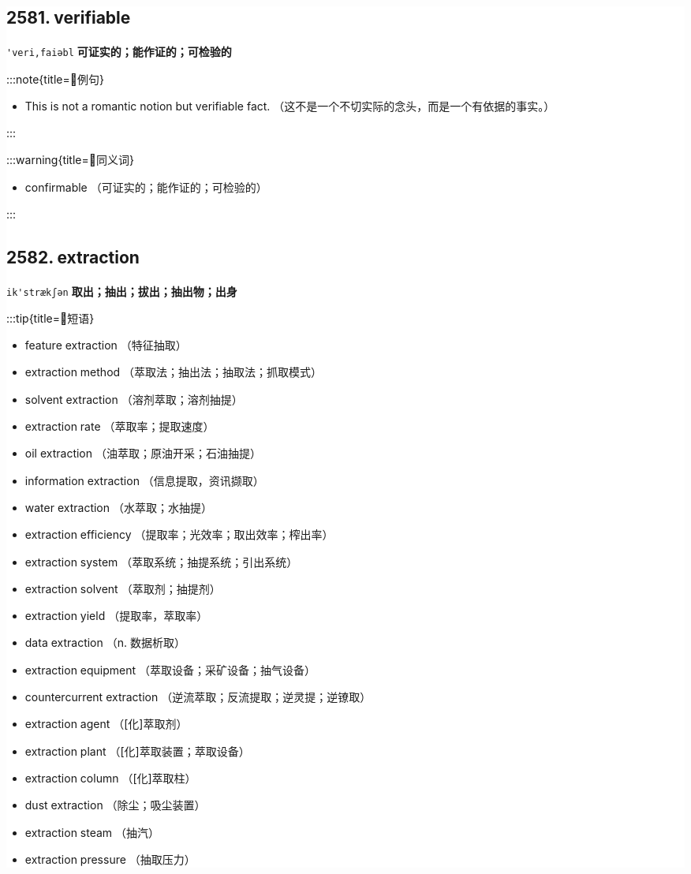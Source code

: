 ## 2581. verifiable

`'veri,faiəbl`  **可证实的；能作证的；可检验的**

:::note{title=🎤例句}

- This is not a romantic notion but verifiable fact. （这不是一个不切实际的念头，而是一个有依据的事实。）

:::

:::warning{title=🤔同义词}

- confirmable （可证实的；能作证的；可检验的）

:::


## 2582. extraction

`ik'strækʃən`  **取出；抽出；拔出；抽出物；出身**

:::tip{title=🤩短语}

- feature extraction （特征抽取）

- extraction method （萃取法；抽出法；抽取法；抓取模式）

- solvent extraction （溶剂萃取；溶剂抽提）

- extraction rate （萃取率；提取速度）

- oil extraction （油萃取；原油开采；石油抽提）

- information extraction （信息提取，资讯撷取）

- water extraction （水萃取；水抽提）

- extraction efficiency （提取率；光效率；取出效率；榨出率）

- extraction system （萃取系统；抽提系统；引出系统）

- extraction solvent （萃取剂；抽提剂）

- extraction yield （提取率，萃取率）

- data extraction （n. 数据析取）

- extraction equipment （萃取设备；采矿设备；抽气设备）

- countercurrent extraction （逆流萃取；反流提取；逆灵提；逆镣取）

- extraction agent （[化]萃取剂）

- extraction plant （[化]萃取装置；萃取设备）

- extraction column （[化]萃取柱）

- dust extraction （除尘；吸尘装置）

- extraction steam （抽汽）

- extraction pressure （抽取压力）
